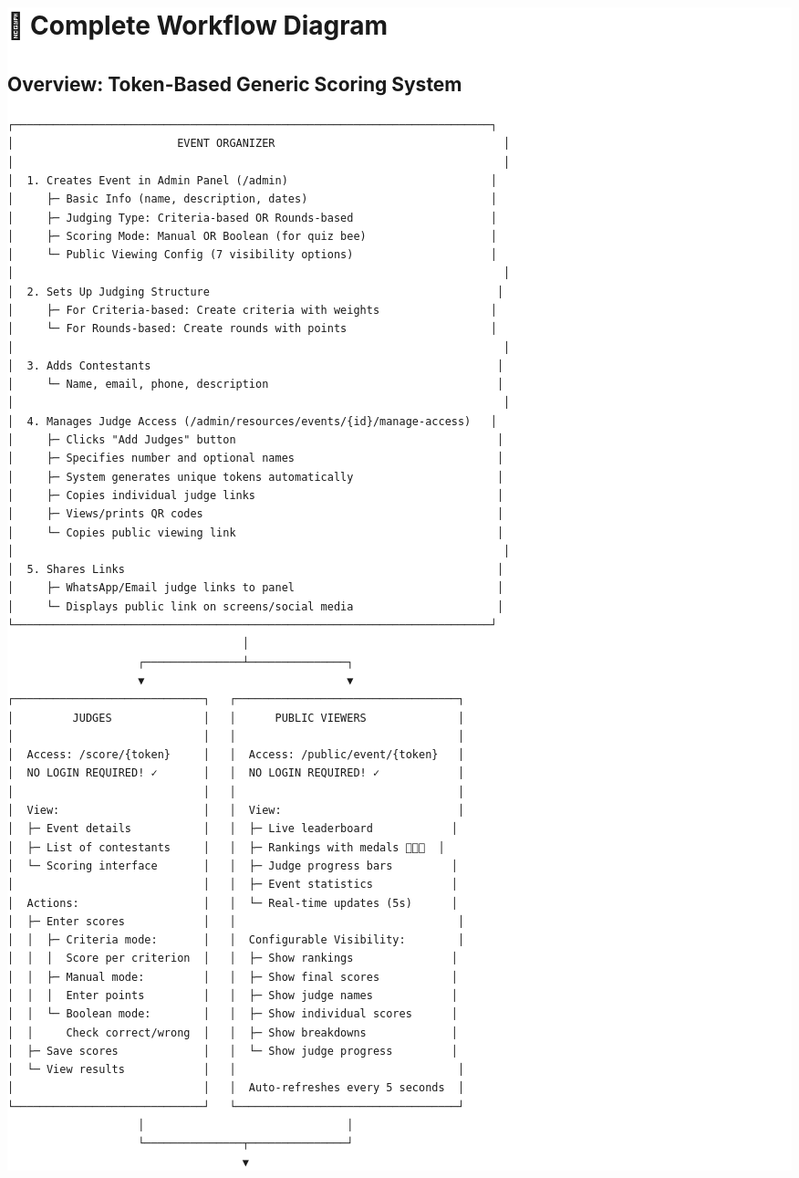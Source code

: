 # 🎯 Complete Workflow Diagram

## Overview: Token-Based Generic Scoring System

```
┌─────────────────────────────────────────────────────────────────────────┐
│                         EVENT ORGANIZER                                   │
│                                                                           │
│  1. Creates Event in Admin Panel (/admin)                               │
│     ├─ Basic Info (name, description, dates)                            │
│     ├─ Judging Type: Criteria-based OR Rounds-based                     │
│     ├─ Scoring Mode: Manual OR Boolean (for quiz bee)                   │
│     └─ Public Viewing Config (7 visibility options)                     │
│                                                                           │
│  2. Sets Up Judging Structure                                            │
│     ├─ For Criteria-based: Create criteria with weights                 │
│     └─ For Rounds-based: Create rounds with points                      │
│                                                                           │
│  3. Adds Contestants                                                     │
│     └─ Name, email, phone, description                                   │
│                                                                           │
│  4. Manages Judge Access (/admin/resources/events/{id}/manage-access)   │
│     ├─ Clicks "Add Judges" button                                        │
│     ├─ Specifies number and optional names                               │
│     ├─ System generates unique tokens automatically                      │
│     ├─ Copies individual judge links                                     │
│     ├─ Views/prints QR codes                                             │
│     └─ Copies public viewing link                                        │
│                                                                           │
│  5. Shares Links                                                         │
│     ├─ WhatsApp/Email judge links to panel                               │
│     └─ Displays public link on screens/social media                      │
└─────────────────────────────────────────────────────────────────────────┘
                                    │
                    ┌───────────────┴───────────────┐
                    ▼                               ▼
┌─────────────────────────────┐   ┌──────────────────────────────────┐
│         JUDGES              │   │      PUBLIC VIEWERS              │
│                             │   │                                  │
│  Access: /score/{token}     │   │  Access: /public/event/{token}   │
│  NO LOGIN REQUIRED! ✓       │   │  NO LOGIN REQUIRED! ✓            │
│                             │   │                                  │
│  View:                      │   │  View:                           │
│  ├─ Event details           │   │  ├─ Live leaderboard            │
│  ├─ List of contestants     │   │  ├─ Rankings with medals 🥇🥈🥉  │
│  └─ Scoring interface       │   │  ├─ Judge progress bars         │
│                             │   │  ├─ Event statistics            │
│  Actions:                   │   │  └─ Real-time updates (5s)      │
│  ├─ Enter scores            │   │                                  │
│  │  ├─ Criteria mode:       │   │  Configurable Visibility:        │
│  │  │  Score per criterion  │   │  ├─ Show rankings               │
│  │  ├─ Manual mode:         │   │  ├─ Show final scores           │
│  │  │  Enter points         │   │  ├─ Show judge names            │
│  │  └─ Boolean mode:        │   │  ├─ Show individual scores      │
│  │     Check correct/wrong  │   │  ├─ Show breakdowns             │
│  ├─ Save scores             │   │  └─ Show judge progress         │
│  └─ View results            │   │                                  │
│                             │   │  Auto-refreshes every 5 seconds  │
└─────────────────────────────┘   └──────────────────────────────────┘
                    │                               │
                    └───────────────┬───────────────┘
                                    ▼
```